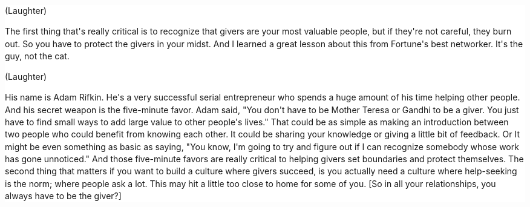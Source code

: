 (Laughter)

The first thing that&#39;s really critical
is to recognize that givers
are your most valuable people,
but if they&#39;re not careful, they burn out.
So you have to protect
the givers in your midst.
And I learned a great lesson about this
from Fortune&#39;s best networker.
It&#39;s the guy, not the cat.

(Laughter)

His name is Adam Rifkin.
He&#39;s a very successful serial entrepreneur
who spends a huge amount
of his time helping other people.
And his secret weapon
is the five-minute favor.
Adam said, &quot;You don&#39;t have to be
Mother Teresa or Gandhi
to be a giver.
You just have to find small ways
to add large value
to other people&#39;s lives.&quot;
That could be as simple
as making an introduction
between two people who could
benefit from knowing each other.
It could be sharing your knowledge
or giving a little bit of feedback.
Or It might be even something
as basic as saying,
&quot;You know,
I&#39;m going to try and figure out
if I can recognize somebody
whose work has gone unnoticed.&quot;
And those five-minute favors
are really critical
to helping givers set boundaries
and protect themselves.
The second thing that matters
if you want to build a culture
where givers succeed,
is you actually need a culture
where help-seeking is the norm;
where people ask a lot.
This may hit a little too close
to home for some of you.
[So in all your relationships,
you always have to be the giver?]
